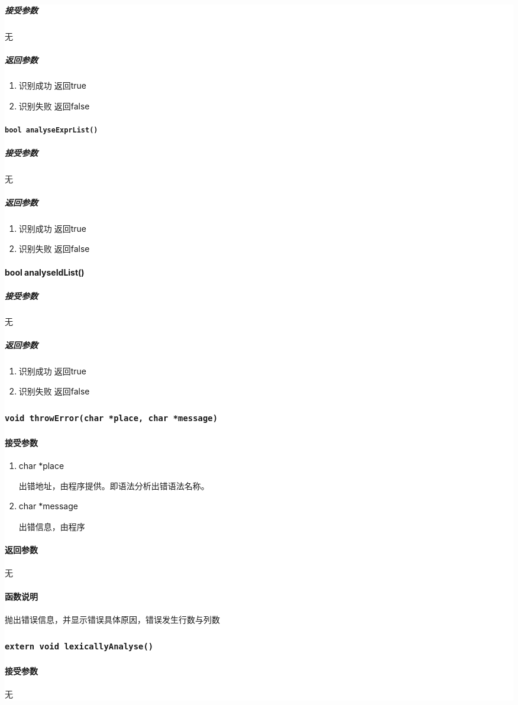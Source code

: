 ##### 接受参数

无

##### 返回参数

1. 识别成功 返回true

2. 识别失败 返回false

#### `bool analyseExprList()`

##### 接受参数

无

##### 返回参数

1. 识别成功 返回true

2. 识别失败 返回false

#### bool analyseIdList()

##### 接受参数

无

##### 返回参数

1. 识别成功 返回true

2. 识别失败 返回false

### `void throwError(char *place, char *message)`

#### 接受参数

1. char *place

    出错地址，由程序提供。即语法分析出错语法名称。

2. char *message

    出错信息，由程序

#### 返回参数

无

#### 函数说明

抛出错误信息，并显示错误具体原因，错误发生行数与列数

### `extern void lexicallyAnalyse()`

#### 接受参数

无
